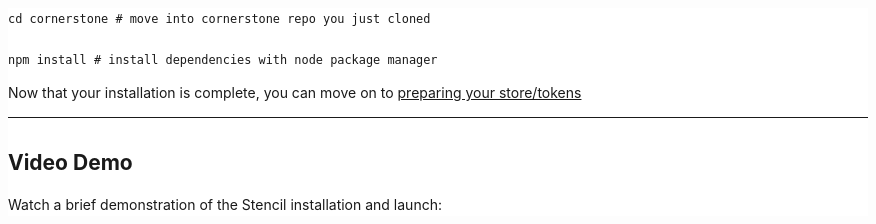 

```shell
cd cornerstone # move into cornerstone repo you just cloned

npm install # install dependencies with node package manager
```

Now that your installation is complete, you can move on to [preparing your store/tokens](/stencil-docs/getting-started/authentication-and-tokens)

---

<a href='#installing_video-demo' aria-hidden='true' class='block-anchor'  id='installing_video-demo'><i aria-hidden='true' class='linkify icon'></i></a>

## Video Demo

Watch a brief demonstration of the Stencil installation and launch:

<iframe width="560" height="315" src="https://www.youtube.com/embed/iWBrJalyM0A" frameborder="0" allow="autoplay; encrypted-media" allowfullscreen></iframe>


